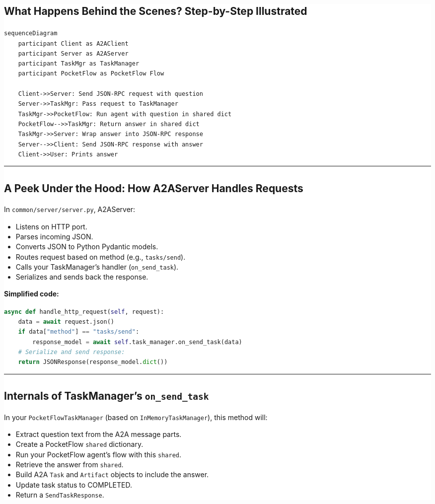 ## What Happens Behind the Scenes? Step-by-Step Illustrated

```mermaid
sequenceDiagram
    participant Client as A2AClient
    participant Server as A2AServer
    participant TaskMgr as TaskManager
    participant PocketFlow as PocketFlow Flow

    Client->>Server: Send JSON-RPC request with question
    Server->>TaskMgr: Pass request to TaskManager
    TaskMgr->>PocketFlow: Run agent with question in shared dict
    PocketFlow-->>TaskMgr: Return answer in shared dict
    TaskMgr->>Server: Wrap answer into JSON-RPC response
    Server-->>Client: Send JSON-RPC response with answer
    Client->>User: Prints answer
```

---

## A Peek Under the Hood: How A2AServer Handles Requests

In `common/server/server.py`, A2AServer:

- Listens on HTTP port.
- Parses incoming JSON.
- Converts JSON to Python Pydantic models.
- Routes request based on method (e.g., `tasks/send`).
- Calls your TaskManager’s handler (`on_send_task`).
- Serializes and sends back the response.

**Simplified code:**

```python
async def handle_http_request(self, request):
    data = await request.json()
    if data["method"] == "tasks/send":
        response_model = await self.task_manager.on_send_task(data)
    # Serialize and send response:
    return JSONResponse(response_model.dict())
```

---

## Internals of TaskManager’s `on_send_task`

In your `PocketFlowTaskManager` (based on `InMemoryTaskManager`), this method will:

- Extract question text from the A2A message parts.
- Create a PocketFlow `shared` dictionary.
- Run your PocketFlow agent’s flow with this `shared`.
- Retrieve the answer from `shared`.
- Build A2A `Task` and `Artifact` objects to include the answer.
- Update task status to COMPLETED.
- Return a `SendTaskResponse`.
